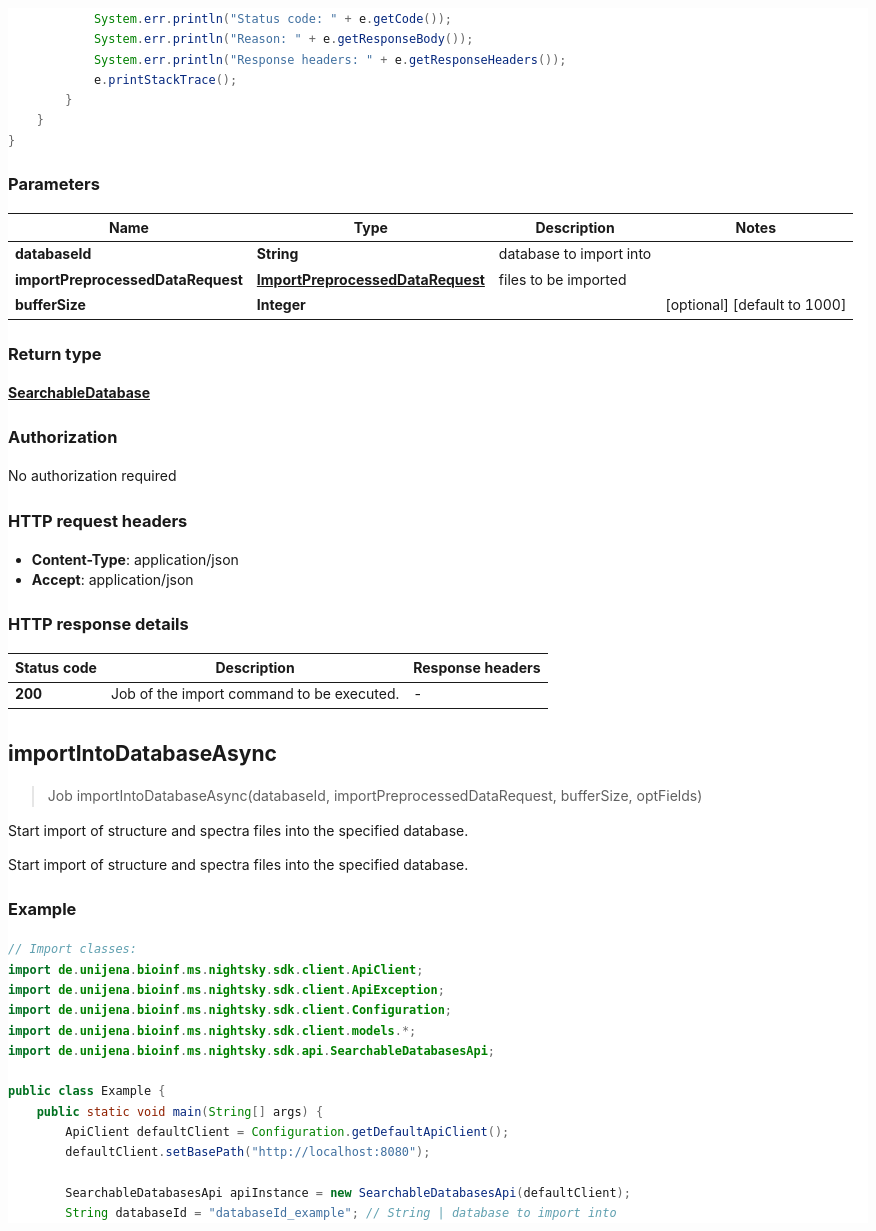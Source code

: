 ```java
            System.err.println("Status code: " + e.getCode());
            System.err.println("Reason: " + e.getResponseBody());
            System.err.println("Response headers: " + e.getResponseHeaders());
            e.printStackTrace();
        }
    }
}
```

### Parameters


| Name | Type | Description  | Notes |
|------------- | ------------- | ------------- | -------------|
| **databaseId** | **String**| database to import into | |
| **importPreprocessedDataRequest** | [**ImportPreprocessedDataRequest**](ImportPreprocessedDataRequest.md)| files to be imported | |
| **bufferSize** | **Integer**|  | [optional] [default to 1000] |

### Return type

[**SearchableDatabase**](SearchableDatabase.md)

### Authorization

No authorization required

### HTTP request headers

- **Content-Type**: application/json
- **Accept**: application/json


### HTTP response details
| Status code | Description | Response headers |
|-------------|-------------|------------------|
| **200** | Job of the import command to be executed. |  -  |


## importIntoDatabaseAsync

> Job importIntoDatabaseAsync(databaseId, importPreprocessedDataRequest, bufferSize, optFields)

Start import of structure and spectra files into the specified database.

Start import of structure and spectra files into the specified database.

### Example

```java
// Import classes:
import de.unijena.bioinf.ms.nightsky.sdk.client.ApiClient;
import de.unijena.bioinf.ms.nightsky.sdk.client.ApiException;
import de.unijena.bioinf.ms.nightsky.sdk.client.Configuration;
import de.unijena.bioinf.ms.nightsky.sdk.client.models.*;
import de.unijena.bioinf.ms.nightsky.sdk.api.SearchableDatabasesApi;

public class Example {
    public static void main(String[] args) {
        ApiClient defaultClient = Configuration.getDefaultApiClient();
        defaultClient.setBasePath("http://localhost:8080");

        SearchableDatabasesApi apiInstance = new SearchableDatabasesApi(defaultClient);
        String databaseId = "databaseId_example"; // String | database to import into
```